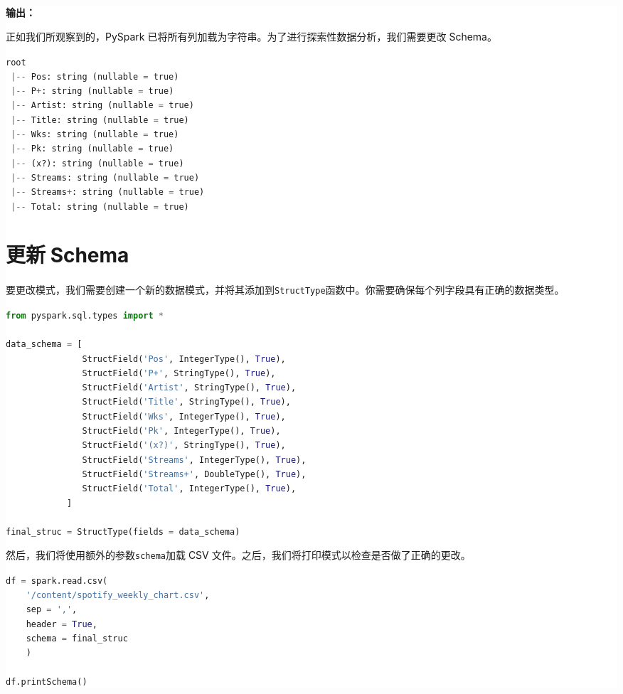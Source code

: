 **输出：**

正如我们所观察到的，PySpark 已将所有列加载为字符串。为了进行探索性数据分析，我们需要更改 Schema。

```py
root
 |-- Pos: string (nullable = true)
 |-- P+: string (nullable = true)
 |-- Artist: string (nullable = true)
 |-- Title: string (nullable = true)
 |-- Wks: string (nullable = true)
 |-- Pk: string (nullable = true)
 |-- (x?): string (nullable = true)
 |-- Streams: string (nullable = true)
 |-- Streams+: string (nullable = true)
 |-- Total: string (nullable = true)
```

# 更新 Schema

要更改模式，我们需要创建一个新的数据模式，并将其添加到`StructType`函数中。你需要确保每个列字段具有正确的数据类型。

```py
from pyspark.sql.types import *

data_schema = [
               StructField('Pos', IntegerType(), True),
               StructField('P+', StringType(), True),
               StructField('Artist', StringType(), True),
               StructField('Title', StringType(), True),
               StructField('Wks', IntegerType(), True),
               StructField('Pk', IntegerType(), True),
               StructField('(x?)', StringType(), True),
               StructField('Streams', IntegerType(), True),
               StructField('Streams+', DoubleType(), True),
               StructField('Total', IntegerType(), True),
            ]

final_struc = StructType(fields = data_schema)
```

然后，我们将使用额外的参数`schema`加载 CSV 文件。之后，我们将打印模式以检查是否做了正确的更改。

```py
df = spark.read.csv(
    '/content/spotify_weekly_chart.csv',
    sep = ',',
    header = True,
    schema = final_struc 
    )

df.printSchema()
```
